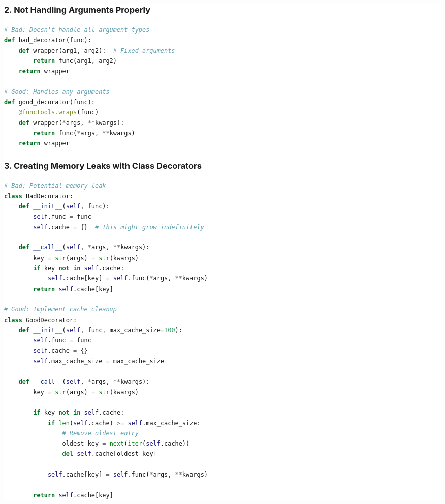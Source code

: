 ### 2. Not Handling Arguments Properly

```python
# Bad: Doesn't handle all argument types
def bad_decorator(func):
    def wrapper(arg1, arg2):  # Fixed arguments
        return func(arg1, arg2)
    return wrapper

# Good: Handles any arguments
def good_decorator(func):
    @functools.wraps(func)
    def wrapper(*args, **kwargs):
        return func(*args, **kwargs)
    return wrapper
```

### 3. Creating Memory Leaks with Class Decorators

```python
# Bad: Potential memory leak
class BadDecorator:
    def __init__(self, func):
        self.func = func
        self.cache = {}  # This might grow indefinitely
    
    def __call__(self, *args, **kwargs):
        key = str(args) + str(kwargs)
        if key not in self.cache:
            self.cache[key] = self.func(*args, **kwargs)
        return self.cache[key]

# Good: Implement cache cleanup
class GoodDecorator:
    def __init__(self, func, max_cache_size=100):
        self.func = func
        self.cache = {}
        self.max_cache_size = max_cache_size
    
    def __call__(self, *args, **kwargs):
        key = str(args) + str(kwargs)
        
        if key not in self.cache:
            if len(self.cache) >= self.max_cache_size:
                # Remove oldest entry
                oldest_key = next(iter(self.cache))
                del self.cache[oldest_key]
            
            self.cache[key] = self.func(*args, **kwargs)
        
        return self.cache[key]
```
